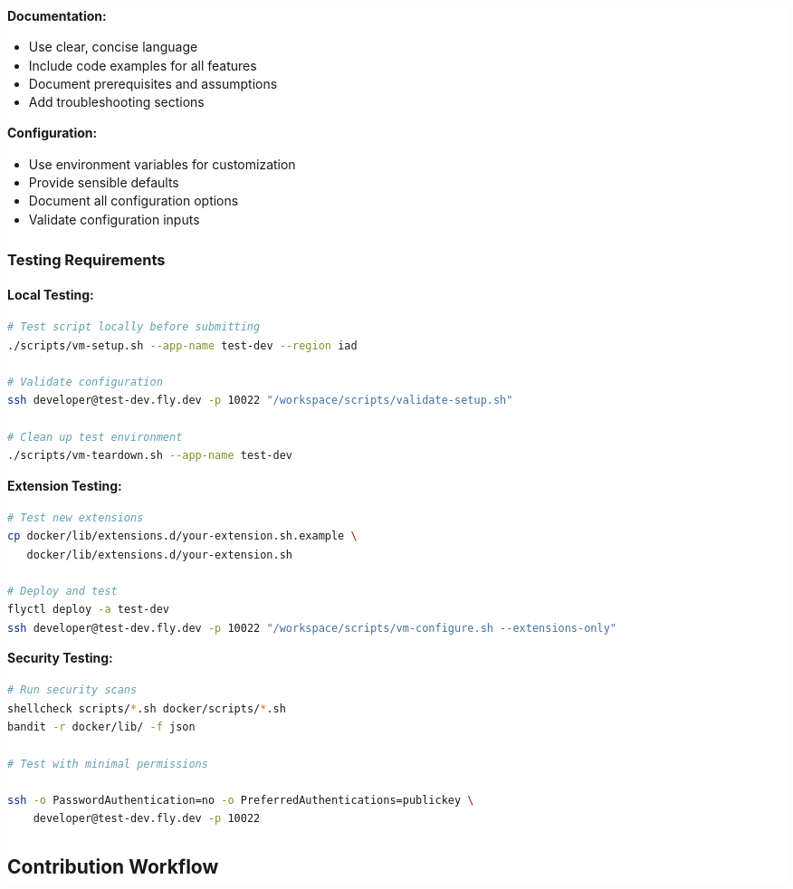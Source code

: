 **Documentation:**

- Use clear, concise language
- Include code examples for all features
- Document prerequisites and assumptions
- Add troubleshooting sections

**Configuration:**

- Use environment variables for customization
- Provide sensible defaults
- Document all configuration options
- Validate configuration inputs

### Testing Requirements

**Local Testing:**

```bash
# Test script locally before submitting
./scripts/vm-setup.sh --app-name test-dev --region iad

# Validate configuration
ssh developer@test-dev.fly.dev -p 10022 "/workspace/scripts/validate-setup.sh"

# Clean up test environment
./scripts/vm-teardown.sh --app-name test-dev
```

**Extension Testing:**

```bash
# Test new extensions
cp docker/lib/extensions.d/your-extension.sh.example \
   docker/lib/extensions.d/your-extension.sh

# Deploy and test
flyctl deploy -a test-dev
ssh developer@test-dev.fly.dev -p 10022 "/workspace/scripts/vm-configure.sh --extensions-only"
```

**Security Testing:**

```bash
# Run security scans
shellcheck scripts/*.sh docker/scripts/*.sh
bandit -r docker/lib/ -f json

# Test with minimal permissions

ssh -o PasswordAuthentication=no -o PreferredAuthentications=publickey \
    developer@test-dev.fly.dev -p 10022
```

## Contribution Workflow
